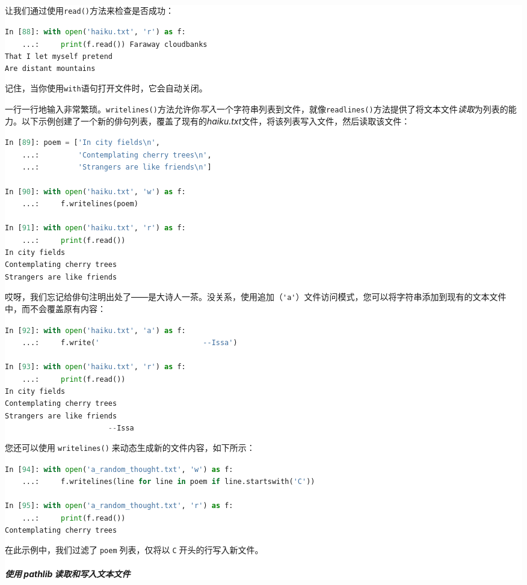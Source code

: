 让我们通过使用`read()`方法来检查是否成功：

```py
In [88]: with open('haiku.txt', 'r') as f:
    ...:     print(f.read()) Faraway cloudbanks
That I let myself pretend
Are distant mountains
```

记住，当你使用`with`语句打开文件时，它会自动关闭。

一行一行地输入非常繁琐。`writelines()`方法允许你*写入*一个字符串列表到文件，就像`readlines()`方法提供了将文本文件*读取*为列表的能力。以下示例创建了一个新的俳句列表，覆盖了现有的*haiku.txt*文件，将该列表写入文件，然后读取该文件：

```py
In [89]: poem = ['In city fields\n',
    ...:         'Contemplating cherry trees\n',
    ...:         'Strangers are like friends\n']

In [90]: with open('haiku.txt', 'w') as f:
    ...:     f.writelines(poem)

In [91]: with open('haiku.txt', 'r') as f:
    ...:     print(f.read())
In city fields
Contemplating cherry trees
Strangers are like friends
```

哎呀，我们忘记给俳句注明出处了——是大诗人一茶。没关系，使用追加（`'a'`）文件访问模式，您可以将字符串添加到现有的文本文件中，而不会覆盖原有内容：

```py
In [92]: with open('haiku.txt', 'a') as f:
    ...:     f.write('                        --Issa')

In [93]: with open('haiku.txt', 'r') as f:
    ...:     print(f.read())
In city fields
Contemplating cherry trees
Strangers are like friends
                        --Issa
```

您还可以使用 `writelines()` 来动态生成新的文件内容，如下所示：

```py
In [94]: with open('a_random_thought.txt', 'w') as f:
    ...:     f.writelines(line for line in poem if line.startswith('C'))

In [95]: with open('a_random_thought.txt', 'r') as f:
    ...:     print(f.read())
Contemplating cherry trees
```

在此示例中，我们过滤了 `poem` 列表，仅将以 `C` 开头的行写入新文件。

#### ***使用 pathlib 读取和写入文本文件***
